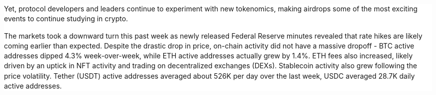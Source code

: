 Yet, protocol developers and leaders continue to experiment with new tokenomics, making airdrops some of the most exciting events to continue studying in crypto.

The markets took a downward turn this past week as newly released Federal Reserve minutes revealed that rate hikes are likely coming earlier than expected. Despite the drastic drop in price, on-chain activity did not have a massive dropoff - BTC active addresses dipped 4.3% week-over-week, while ETH active addresses actually grew by 1.4%. ETH fees also increased, likely driven by an uptick in NFT activity and trading on decentralized exchanges (DEXs). Stablecoin activity also grew following the price volatility. Tether (USDT) active addresses averaged about 526K per day over the last week, USDC averaged 28.7K daily active addresses.